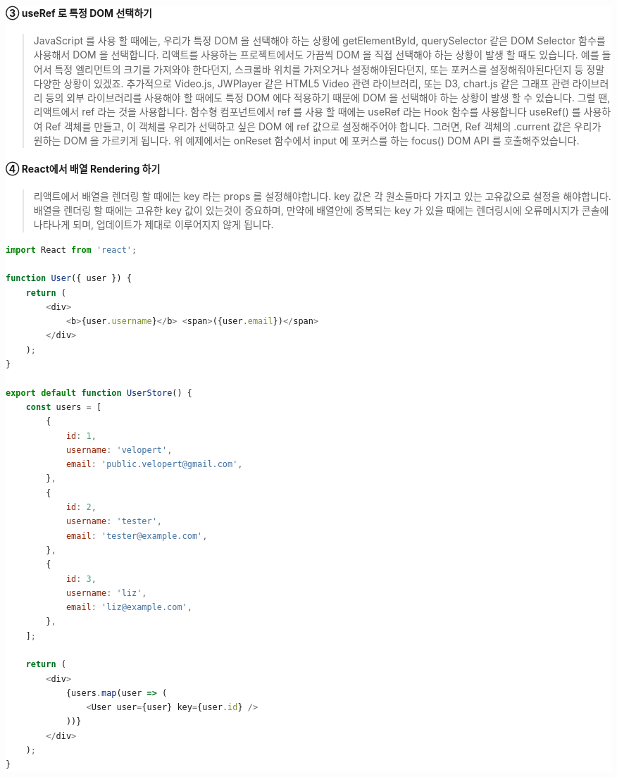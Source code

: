 #### ③ useRef 로 특정 DOM 선택하기

> JavaScript 를 사용 할 때에는, 우리가 특정 DOM 을 선택해야 하는 상황에 getElementById, querySelector 같은 DOM Selector 함수를 사용해서 DOM 을 선택합니다.
리액트를 사용하는 프로젝트에서도 가끔씩 DOM 을 직접 선택해야 하는 상황이 발생 할 때도 있습니다. 예를 들어서 특정 엘리먼트의 크기를 가져와야 한다던지, 스크롤바 위치를 가져오거나 설정해야된다던지, 또는 포커스를 설정해줘야된다던지 등 정말 다양한 상황이 있겠죠. 추가적으로 Video.js, JWPlayer 같은 HTML5 Video 관련 라이브러리, 또는 D3, chart.js 같은 그래프 관련 라이브러리 등의 외부 라이브러리를 사용해야 할 때에도 특정 DOM 에다 적용하기 때문에 DOM 을 선택해야 하는 상황이 발생 할 수 있습니다.
그럴 땐, 리액트에서 ref 라는 것을 사용합니다.
함수형 컴포넌트에서 ref 를 사용 할 때에는 useRef 라는 Hook 함수를 사용합니다
> useRef() 를 사용하여 Ref 객체를 만들고, 이 객체를 우리가 선택하고 싶은 DOM 에 ref 값으로 설정해주어야 합니다. 그러면, Ref 객체의 .current 값은 우리가 원하는 DOM 을 가르키게 됩니다.
위 예제에서는 onReset 함수에서 input 에 포커스를 하는 focus() DOM API 를 호출해주었습니다.


#### ④ React에서 배열 Rendering 하기

> 리액트에서 배열을 렌더링 할 때에는 key 라는 props 를 설정해야합니다. key 값은 각 원소들마다 가지고 있는 고유값으로 설정을 해야합니다. 
> 배열을 렌더링 할 때에는 고유한 key 값이 있는것이 중요하며, 만약에 배열안에 중복되는 key 가 있을 때에는 렌더링시에 오류메시지가 콘솔에 나타나게 되며, 업데이트가 제대로 이루어지지 않게 됩니다.

```javascript
import React from 'react';

function User({ user }) {
    return (
        <div>
            <b>{user.username}</b> <span>({user.email})</span>
        </div>
    );
}

export default function UserStore() {
    const users = [
        {
            id: 1,
            username: 'velopert',
            email: 'public.velopert@gmail.com',
        },
        {
            id: 2,
            username: 'tester',
            email: 'tester@example.com',
        },
        {
            id: 3,
            username: 'liz',
            email: 'liz@example.com',
        },
    ];

    return (
        <div>
            {users.map(user => (
                <User user={user} key={user.id} />
            ))}
        </div>
    );
}

```
